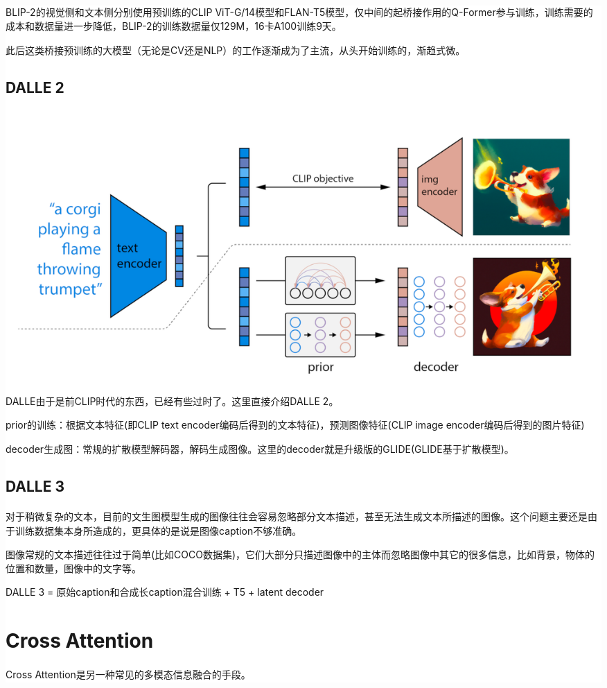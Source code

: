 BLIP-2的视觉侧和文本侧分别使用预训练的CLIP ViT-G/14模型和FLAN-T5模型，仅中间的起桥接作用的Q-Former参与训练，训练需要的成本和数据量进一步降低，BLIP-2的训练数据量仅129M，16卡A100训练9天。

此后这类桥接预训练的大模型（无论是CV还是NLP）的工作逐渐成为了主流，从头开始训练的，渐趋式微。

## DALLE 2

![](/images/img5/DALLE.png)

DALLE由于是前CLIP时代的东西，已经有些过时了。这里直接介绍DALLE 2。

prior的训练：根据文本特征(即CLIP text encoder编码后得到的文本特征)，预测图像特征(CLIP image encoder编码后得到的图片特征)

decoder生成图：常规的扩散模型解码器，解码生成图像。这里的decoder就是升级版的GLIDE(GLIDE基于扩散模型)。

## DALLE 3

对于稍微复杂的文本，目前的文生图模型生成的图像往往会容易忽略部分文本描述，甚至无法生成文本所描述的图像。这个问题主要还是由于训练数据集本身所造成的，更具体的是说是图像caption不够准确。

图像常规的文本描述往往过于简单(比如COCO数据集)，它们大部分只描述图像中的主体而忽略图像中其它的很多信息，比如背景，物体的位置和数量，图像中的文字等。

DALLE 3 = 原始caption和合成长caption混合训练 + T5 + latent decoder

# Cross Attention

Cross Attention是另一种常见的多模态信息融合的手段。
